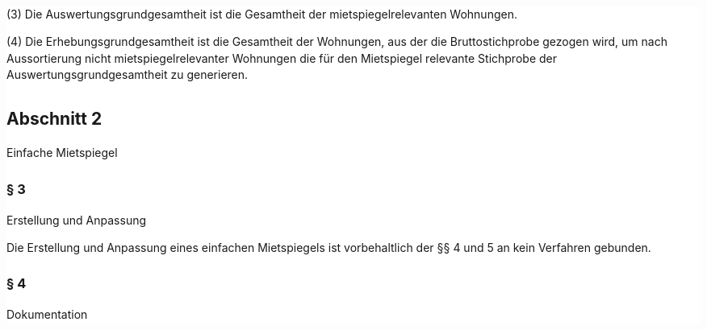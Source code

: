 </div>

<div class="jurAbsatz">

(3) Die Auswertungsgrundgesamtheit ist die Gesamtheit der
mietspiegelrelevanten Wohnungen.

</div>

<div class="jurAbsatz">

(4) Die Erhebungsgrundgesamtheit ist die Gesamtheit der Wohnungen, aus
der die Bruttostichprobe gezogen wird, um nach Aussortierung nicht
mietspiegelrelevanter Wohnungen die für den Mietspiegel relevante
Stichprobe der Auswertungsgrundgesamtheit zu generieren.

</div>

</div>

</div>

</div>

<span id="BJNR477900021BJNG000200000.html"></span>

## Abschnitt 2  
Einfache Mietspiegel

<span id="BJNR477900021BJNE000500000.html"></span>

### § 3  
Erstellung und Anpassung

<div>

<div class="jnhtml">

<div>

<div class="jurAbsatz">

Die Erstellung und Anpassung eines einfachen Mietspiegels ist
vorbehaltlich der §§ 4 und 5 an kein Verfahren gebunden.

</div>

</div>

</div>

</div>

<span id="BJNR477900021BJNE000600000.html"></span>

### § 4  
Dokumentation

<div>
